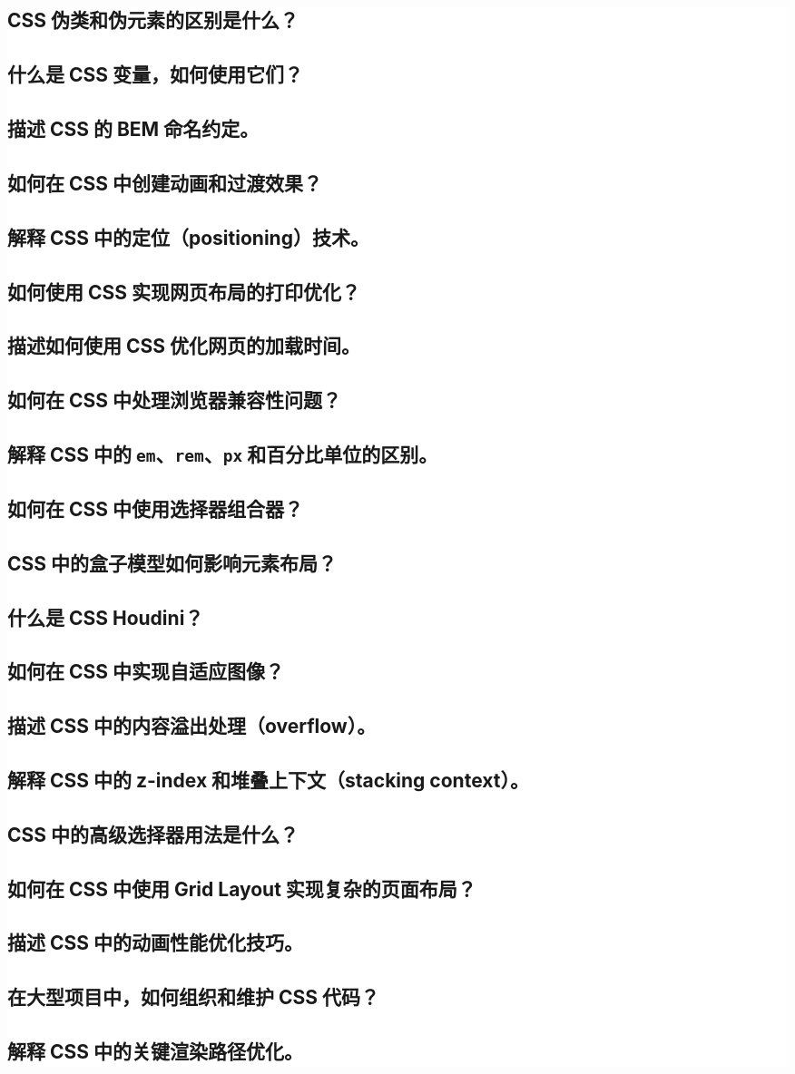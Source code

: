 ## CSS 伪类和伪元素的区别是什么？

## 什么是 CSS 变量，如何使用它们？

## 描述 CSS 的 BEM 命名约定。

## 如何在 CSS 中创建动画和过渡效果？

## 解释 CSS 中的定位（positioning）技术。

## 如何使用 CSS 实现网页布局的打印优化？

## 描述如何使用 CSS 优化网页的加载时间。

## 如何在 CSS 中处理浏览器兼容性问题？

## 解释 CSS 中的 `em`、`rem`、`px` 和百分比单位的区别。

## 如何在 CSS 中使用选择器组合器？

## CSS 中的盒子模型如何影响元素布局？

## 什么是 CSS Houdini？

## 如何在 CSS 中实现自适应图像？

## 描述 CSS 中的内容溢出处理（overflow）。

## 解释 CSS 中的 z-index 和堆叠上下文（stacking context）。

## CSS 中的高级选择器用法是什么？

## 如何在 CSS 中使用 Grid Layout 实现复杂的页面布局？

## 描述 CSS 中的动画性能优化技巧。

## 在大型项目中，如何组织和维护 CSS 代码？

## 解释 CSS 中的关键渲染路径优化。
